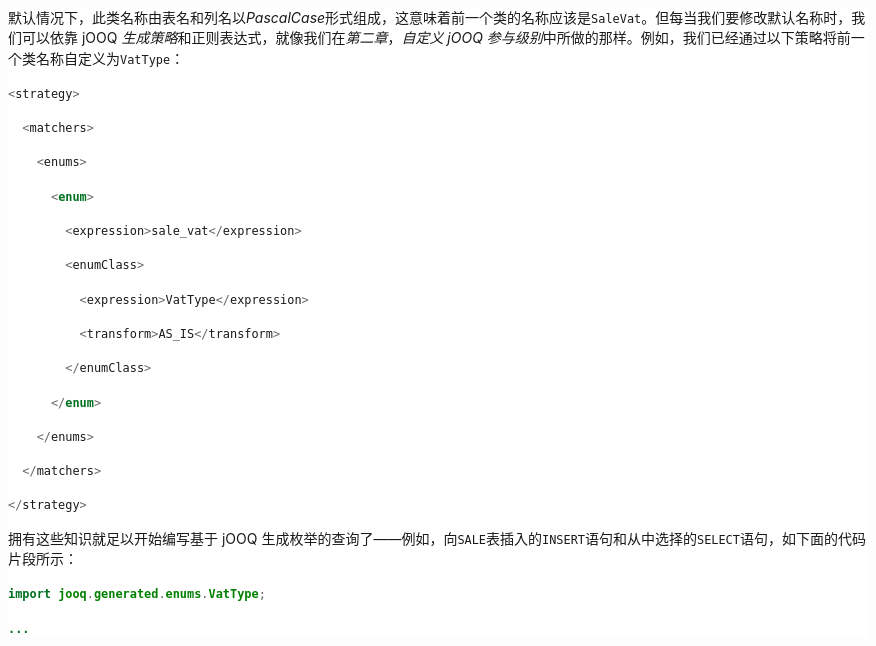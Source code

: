 默认情况下，此类名称由表名和列名以*PascalCase*形式组成，这意味着前一个类的名称应该是`SaleVat`。但每当我们要修改默认名称时，我们可以依靠 jOOQ *生成策略*和正则表达式，就像我们在*第二章*，*自定义 jOOQ 参与级别*中所做的那样。例如，我们已经通过以下策略将前一个类名称自定义为`VatType`：

```java
<strategy>
```

```java
  <matchers>                                              
```

```java
    <enums>                                           
```

```java
      <enum>         
```

```java
        <expression>sale_vat</expression>                         
```

```java
        <enumClass>                                                    
```

```java
          <expression>VatType</expression>
```

```java
          <transform>AS_IS</transform>                          
```

```java
        </enumClass>                             
```

```java
      </enum>
```

```java
    </enums>
```

```java
  </matchers>
```

```java
</strategy>
```

拥有这些知识就足以开始编写基于 jOOQ 生成枚举的查询了——例如，向`SALE`表插入的`INSERT`语句和从中选择的`SELECT`语句，如下面的代码片段所示：

```java
import jooq.generated.enums.VatType;
```

```java
...
```
